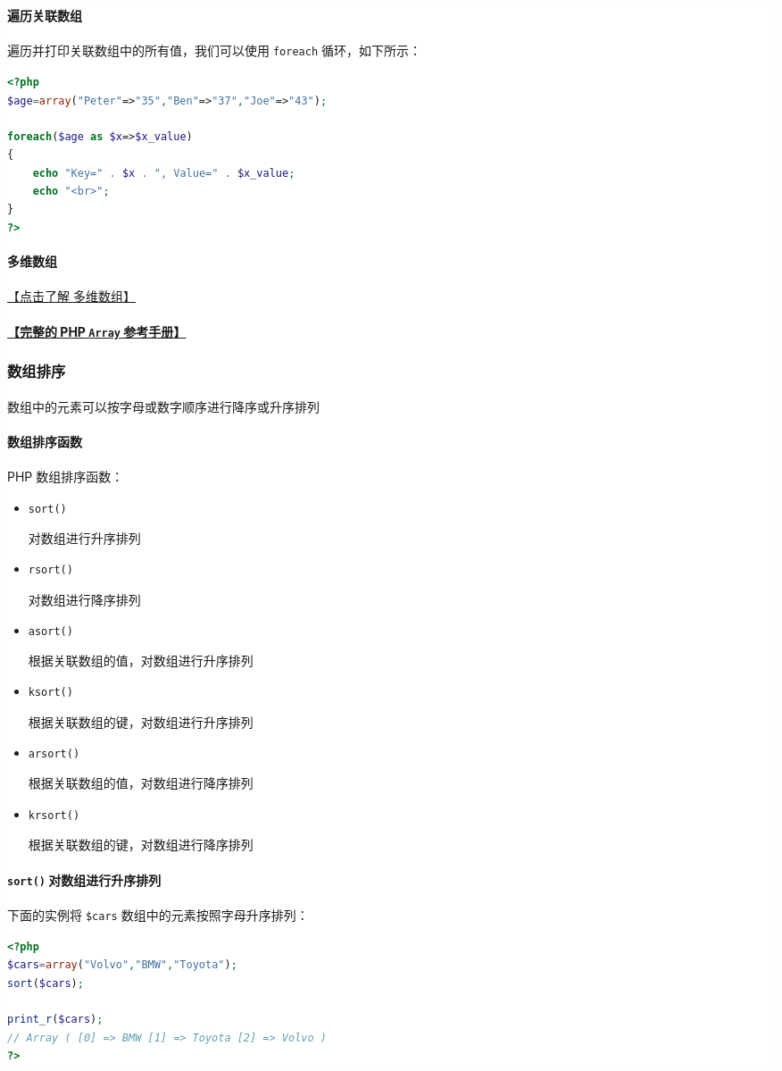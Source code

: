 #### 遍历关联数组

遍历并打印关联数组中的所有值，我们可以使用 `foreach` 循环，如下所示：

```php
<?php
$age=array("Peter"=>"35","Ben"=>"37","Joe"=>"43");

foreach($age as $x=>$x_value)
{
    echo "Key=" . $x . ", Value=" . $x_value;
    echo "<br>";
}
?>
```

#### 多维数组

[【点击了解 多维数组】](https://www.runoob.com/php/php-arrays-multi.html)

#### [【完整的 PHP `Array` 参考手册】](https://www.runoob.com/php/php-ref-array.html)

### 数组排序

数组中的元素可以按字母或数字顺序进行降序或升序排列

#### 数组排序函数

PHP 数组排序函数：

- `sort()`

  对数组进行升序排列

- `rsort()`

  对数组进行降序排列

- `asort()`

  根据关联数组的值，对数组进行升序排列

- `ksort()`

  根据关联数组的键，对数组进行升序排列

- `arsort()`

  根据关联数组的值，对数组进行降序排列

- `krsort()`

  根据关联数组的键，对数组进行降序排列

#### `sort()` 对数组进行升序排列

下面的实例将 `$cars` 数组中的元素按照字母升序排列：

```php
<?php
$cars=array("Volvo","BMW","Toyota");
sort($cars);

print_r($cars);
// Array ( [0] => BMW [1] => Toyota [2] => Volvo )
?>
```
